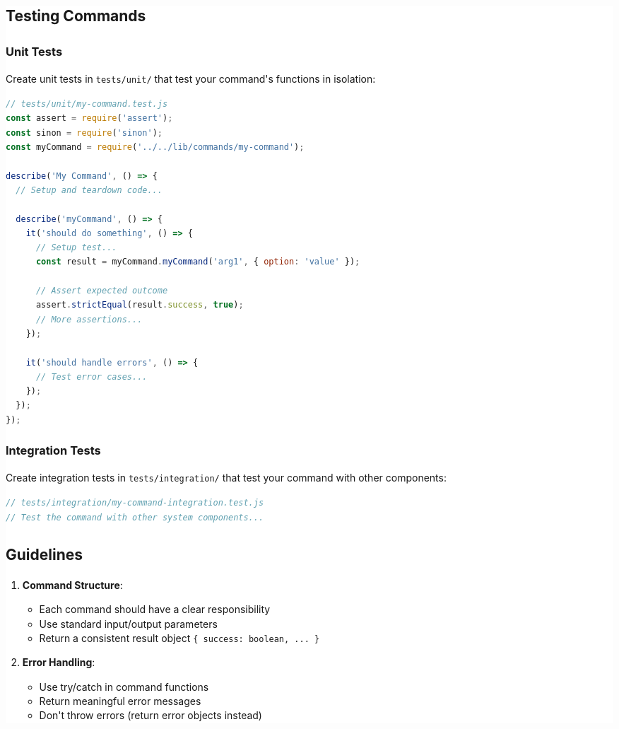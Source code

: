 ## Testing Commands

### Unit Tests

Create unit tests in `tests/unit/` that test your command's functions in isolation:

```javascript
// tests/unit/my-command.test.js
const assert = require('assert');
const sinon = require('sinon');
const myCommand = require('../../lib/commands/my-command');

describe('My Command', () => {
  // Setup and teardown code...
  
  describe('myCommand', () => {
    it('should do something', () => {
      // Setup test...
      const result = myCommand.myCommand('arg1', { option: 'value' });
      
      // Assert expected outcome
      assert.strictEqual(result.success, true);
      // More assertions...
    });
    
    it('should handle errors', () => {
      // Test error cases...
    });
  });
});
```

### Integration Tests

Create integration tests in `tests/integration/` that test your command with other components:

```javascript
// tests/integration/my-command-integration.test.js
// Test the command with other system components...
```

## Guidelines

1. **Command Structure**:
   - Each command should have a clear responsibility
   - Use standard input/output parameters
   - Return a consistent result object `{ success: boolean, ... }`

2. **Error Handling**:
   - Use try/catch in command functions
   - Return meaningful error messages
   - Don't throw errors (return error objects instead)
